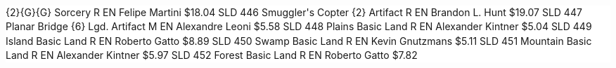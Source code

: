 {2}{G}{G}
Sorcery
R
EN
Felipe Martini
$18.04
SLD
446
Smuggler's Copter
{2}
Artifact
R
EN
Brandon L. Hunt
$19.07
SLD
447
Planar Bridge
{6}
Lgd. Artifact
M
EN
Alexandre Leoni
$5.58
SLD
448
Plains
Basic Land
R
EN
Alexander Kintner
$5.04
SLD
449
Island
Basic Land
R
EN
Roberto Gatto
$8.89
SLD
450
Swamp
Basic Land
R
EN
Kevin Gnutzmans
$5.11
SLD
451
Mountain
Basic Land
R
EN
Alexander Kintner
$5.97
SLD
452
Forest
Basic Land
R
EN
Roberto Gatto
$7.82